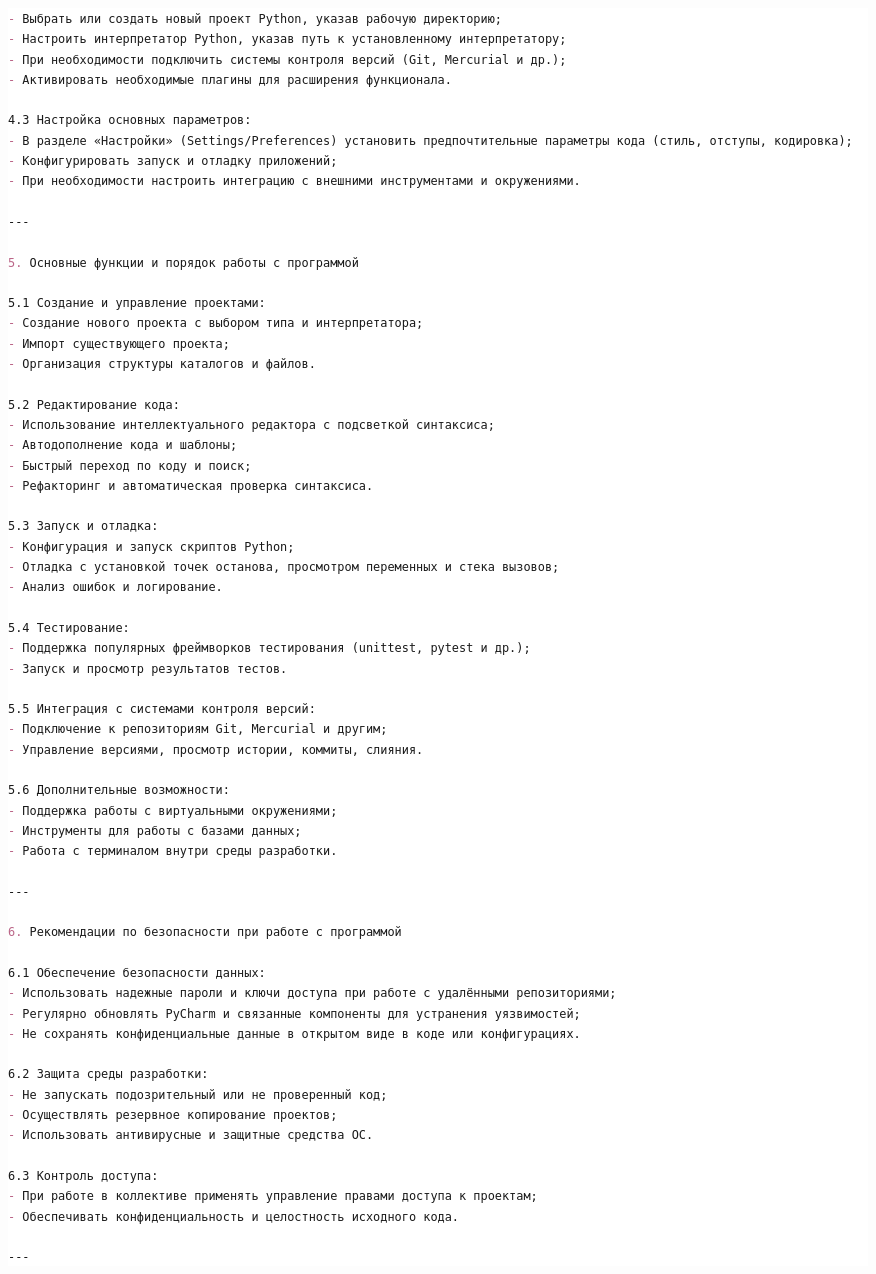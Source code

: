 ```md
- Выбрать или создать новый проект Python, указав рабочую директорию;
- Настроить интерпретатор Python, указав путь к установленному интерпретатору;
- При необходимости подключить системы контроля версий (Git, Mercurial и др.);
- Активировать необходимые плагины для расширения функционала.

4.3 Настройка основных параметров:
- В разделе «Настройки» (Settings/Preferences) установить предпочтительные параметры кода (стиль, отступы, кодировка);
- Конфигурировать запуск и отладку приложений;
- При необходимости настроить интеграцию с внешними инструментами и окружениями.

---

5. Основные функции и порядок работы с программой

5.1 Создание и управление проектами:
- Создание нового проекта с выбором типа и интерпретатора;
- Импорт существующего проекта;
- Организация структуры каталогов и файлов.

5.2 Редактирование кода:
- Использование интеллектуального редактора с подсветкой синтаксиса;
- Автодополнение кода и шаблоны;
- Быстрый переход по коду и поиск;
- Рефакторинг и автоматическая проверка синтаксиса.

5.3 Запуск и отладка:
- Конфигурация и запуск скриптов Python;
- Отладка с установкой точек останова, просмотром переменных и стека вызовов;
- Анализ ошибок и логирование.

5.4 Тестирование:
- Поддержка популярных фреймворков тестирования (unittest, pytest и др.);
- Запуск и просмотр результатов тестов.

5.5 Интеграция с системами контроля версий:
- Подключение к репозиториям Git, Mercurial и другим;
- Управление версиями, просмотр истории, коммиты, слияния.

5.6 Дополнительные возможности:
- Поддержка работы с виртуальными окружениями;
- Инструменты для работы с базами данных;
- Работа с терминалом внутри среды разработки.

---

6. Рекомендации по безопасности при работе с программой

6.1 Обеспечение безопасности данных:
- Использовать надежные пароли и ключи доступа при работе с удалёнными репозиториями;
- Регулярно обновлять PyCharm и связанные компоненты для устранения уязвимостей;
- Не сохранять конфиденциальные данные в открытом виде в коде или конфигурациях.

6.2 Защита среды разработки:
- Не запускать подозрительный или не проверенный код;
- Осуществлять резервное копирование проектов;
- Использовать антивирусные и защитные средства ОС.

6.3 Контроль доступа:
- При работе в коллективе применять управление правами доступа к проектам;
- Обеспечивать конфиденциальность и целостность исходного кода.

---
```